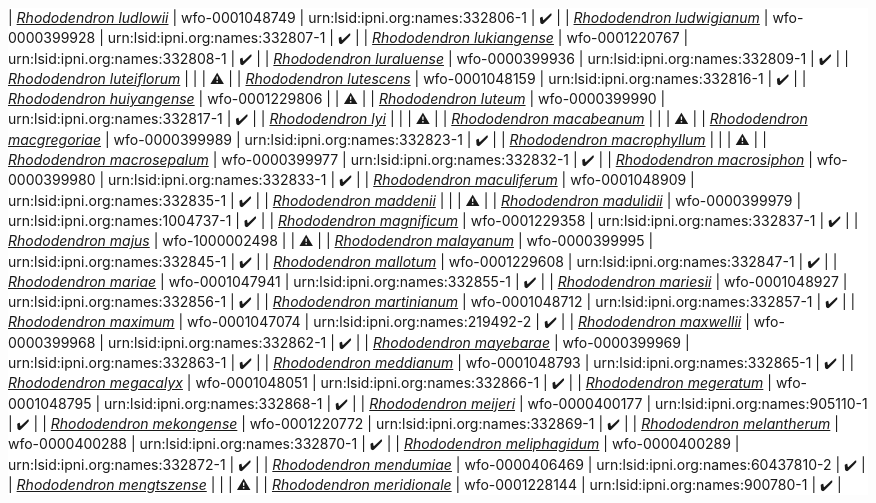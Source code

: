 | [_Rhododendron ludlowii_](/taxa/rhododendron-ludlowii) | wfo-0001048749 | urn:lsid:ipni.org:names:332806-1 | ✔️ |
| [_Rhododendron ludwigianum_](/taxa/rhododendron-ludwigianum) | wfo-0000399928 | urn:lsid:ipni.org:names:332807-1 | ✔️ |
| [_Rhododendron lukiangense_](/taxa/rhododendron-lukiangense) | wfo-0001220767 | urn:lsid:ipni.org:names:332808-1 | ✔️ |
| [_Rhododendron luraluense_](/taxa/rhododendron-luraluense) | wfo-0000399936 | urn:lsid:ipni.org:names:332809-1 | ✔️ |
| [_Rhododendron luteiflorum_](/taxa/rhododendron-luteiflorum) |  |  | ⚠️ |
| [_Rhododendron lutescens_](/taxa/rhododendron-lutescens) | wfo-0001048159 | urn:lsid:ipni.org:names:332816-1 | ✔️ |
| [_Rhododendron huiyangense_](/taxa/rhododendron-huiyangense) | wfo-0001229806 |  | ⚠️ |
| [_Rhododendron luteum_](/taxa/rhododendron-luteum) | wfo-0000399990 | urn:lsid:ipni.org:names:332817-1 | ✔️ |
| [_Rhododendron lyi_](/taxa/rhododendron-lyi) |  |  | ⚠️ |
| [_Rhododendron macabeanum_](/taxa/rhododendron-macabeanum) |  |  | ⚠️ |
| [_Rhododendron macgregoriae_](/taxa/rhododendron-macgregoriae) | wfo-0000399989 | urn:lsid:ipni.org:names:332823-1 | ✔️ |
| [_Rhododendron macrophyllum_](/taxa/rhododendron-macrophyllum) |  |  | ⚠️ |
| [_Rhododendron macrosepalum_](/taxa/rhododendron-macrosepalum) | wfo-0000399977 | urn:lsid:ipni.org:names:332832-1 | ✔️ |
| [_Rhododendron macrosiphon_](/taxa/rhododendron-macrosiphon) | wfo-0000399980 | urn:lsid:ipni.org:names:332833-1 | ✔️ |
| [_Rhododendron maculiferum_](/taxa/rhododendron-maculiferum) | wfo-0001048909 | urn:lsid:ipni.org:names:332835-1 | ✔️ |
| [_Rhododendron maddenii_](/taxa/rhododendron-maddenii) |  |  | ⚠️ |
| [_Rhododendron madulidii_](/taxa/rhododendron-madulidii) | wfo-0000399979 | urn:lsid:ipni.org:names:1004737-1 | ✔️ |
| [_Rhododendron magnificum_](/taxa/rhododendron-magnificum) | wfo-0001229358 | urn:lsid:ipni.org:names:332837-1 | ✔️ |
| [_Rhododendron majus_](/taxa/rhododendron-majus) | wfo-1000002498 |  | ⚠️ |
| [_Rhododendron malayanum_](/taxa/rhododendron-malayanum) | wfo-0000399995 | urn:lsid:ipni.org:names:332845-1 | ✔️ |
| [_Rhododendron mallotum_](/taxa/rhododendron-mallotum) | wfo-0001229608 | urn:lsid:ipni.org:names:332847-1 | ✔️ |
| [_Rhododendron mariae_](/taxa/rhododendron-mariae) | wfo-0001047941 | urn:lsid:ipni.org:names:332855-1 | ✔️ |
| [_Rhododendron mariesii_](/taxa/rhododendron-mariesii) | wfo-0001048927 | urn:lsid:ipni.org:names:332856-1 | ✔️ |
| [_Rhododendron martinianum_](/taxa/rhododendron-martinianum) | wfo-0001048712 | urn:lsid:ipni.org:names:332857-1 | ✔️ |
| [_Rhododendron maximum_](/taxa/rhododendron-maximum) | wfo-0001047074 | urn:lsid:ipni.org:names:219492-2 | ✔️ |
| [_Rhododendron maxwellii_](/taxa/rhododendron-maxwellii) | wfo-0000399968 | urn:lsid:ipni.org:names:332862-1 | ✔️ |
| [_Rhododendron mayebarae_](/taxa/rhododendron-mayebarae) | wfo-0000399969 | urn:lsid:ipni.org:names:332863-1 | ✔️ |
| [_Rhododendron meddianum_](/taxa/rhododendron-meddianum) | wfo-0001048793 | urn:lsid:ipni.org:names:332865-1 | ✔️ |
| [_Rhododendron megacalyx_](/taxa/rhododendron-megacalyx) | wfo-0001048051 | urn:lsid:ipni.org:names:332866-1 | ✔️ |
| [_Rhododendron megeratum_](/taxa/rhododendron-megeratum) | wfo-0001048795 | urn:lsid:ipni.org:names:332868-1 | ✔️ |
| [_Rhododendron meijeri_](/taxa/rhododendron-meijeri) | wfo-0000400177 | urn:lsid:ipni.org:names:905110-1 | ✔️ |
| [_Rhododendron mekongense_](/taxa/rhododendron-mekongense) | wfo-0001220772 | urn:lsid:ipni.org:names:332869-1 | ✔️ |
| [_Rhododendron melantherum_](/taxa/rhododendron-melantherum) | wfo-0000400288 | urn:lsid:ipni.org:names:332870-1 | ✔️ |
| [_Rhododendron meliphagidum_](/taxa/rhododendron-meliphagidum) | wfo-0000400289 | urn:lsid:ipni.org:names:332872-1 | ✔️ |
| [_Rhododendron mendumiae_](/taxa/rhododendron-mendumiae) | wfo-0000406469 | urn:lsid:ipni.org:names:60437810-2 | ✔️ |
| [_Rhododendron mengtszense_](/taxa/rhododendron-mengtszense) |  |  | ⚠️ |
| [_Rhododendron meridionale_](/taxa/rhododendron-meridionale) | wfo-0001228144 | urn:lsid:ipni.org:names:900780-1 | ✔️ |